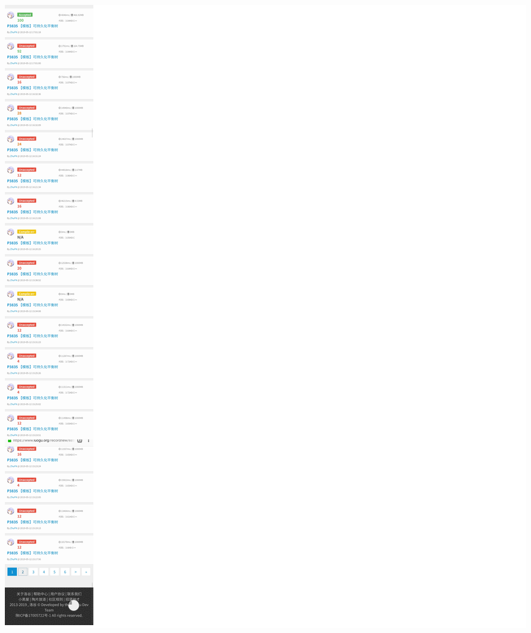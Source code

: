 ![提交记录](%E9%9C%87%E6%83%8A%EF%BC%81%E4%B8%80%E8%92%9F%E8%92%BB%E7%AB%9F%E7%84%B6%E5%86%99%E5%87%BAfhq%20Treap/e1bd23c6.jpg)
